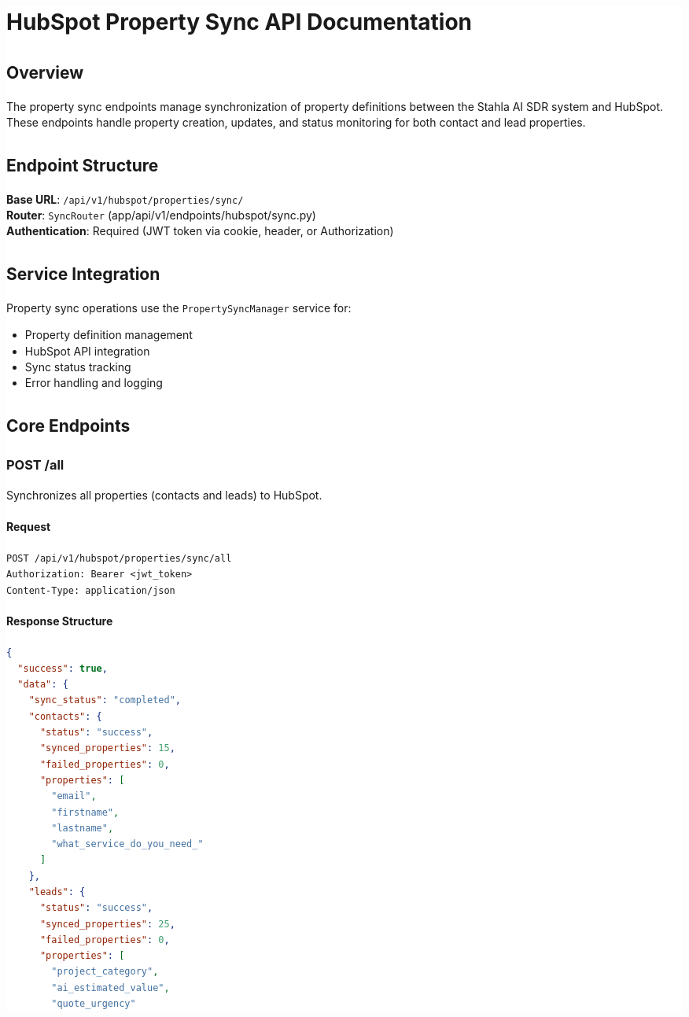 # HubSpot Property Sync API Documentation

## Overview

The property sync endpoints manage synchronization of property definitions between the Stahla AI SDR system and HubSpot. These endpoints handle property creation, updates, and status monitoring for both contact and lead properties.

## Endpoint Structure

**Base URL**: `/api/v1/hubspot/properties/sync/`  
**Router**: `SyncRouter` (app/api/v1/endpoints/hubspot/sync.py)  
**Authentication**: Required (JWT token via cookie, header, or Authorization)

## Service Integration

Property sync operations use the `PropertySyncManager` service for:

- Property definition management
- HubSpot API integration
- Sync status tracking
- Error handling and logging

## Core Endpoints

### POST /all

Synchronizes all properties (contacts and leads) to HubSpot.

#### Request

```http
POST /api/v1/hubspot/properties/sync/all
Authorization: Bearer <jwt_token>
Content-Type: application/json
```

#### Response Structure

```json
{
  "success": true,
  "data": {
    "sync_status": "completed",
    "contacts": {
      "status": "success",
      "synced_properties": 15,
      "failed_properties": 0,
      "properties": [
        "email",
        "firstname",
        "lastname",
        "what_service_do_you_need_"
      ]
    },
    "leads": {
      "status": "success", 
      "synced_properties": 25,
      "failed_properties": 0,
      "properties": [
        "project_category",
        "ai_estimated_value",
        "quote_urgency"
```